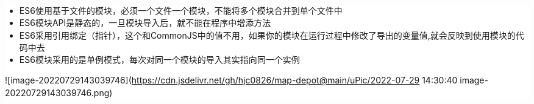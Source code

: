 - ES6使用基于文件的模块，必须一个文件一个模块，不能将多个模块合并到单个文件中
- ES6模块API是静态的，一旦模块导入后，就不能在程序中增添方法
- ES6采用引用绑定（指针），这个和CommonJS中的值不用，如果你的模块在运行过程中修改了导出的变量值,就会反映到使用模块的代码中去
- ES6模块采用的是单例模式，每次对同一个模块的导入其实指向同一个实例

![image-20220729143039746](https://cdn.jsdelivr.net/gh/hjc0826/map-depot@main/uPic/2022-07-29 14:30:40 image-20220729143039746.png)








